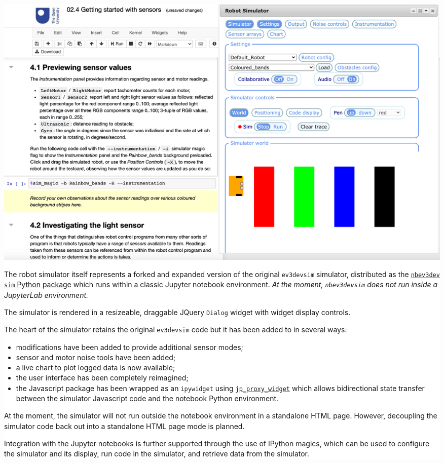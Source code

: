 <img src="images/nbev3devsim.png" width=900 />



The robot simulator itself represents a forked and expanded version of the original `ev3devsim` simulator, distributed as the [`nbev3devsim` Python package](https://github.com/innovationOUtside/nbev3devsim) which runs within a classic Jupyter notebook environment. *At the moment, `nbev3devsim` does not run inside a JupyterLab environment.*

The simulator is rendered in a resizeable, draggable JQuery `Dialog` widget with widget display controls.

The heart of the simulator retains the original `ev3devsim` code but it has been added to in several ways:

- modifications have been added to provide additional sensor modes;
- sensor and motor noise tools have been added;
- a live chart to plot logged data is now available;
- the user interface has been completely reimagined;
- the Javascript package has been wrapped as an `ipywidget` using [`jp_proxy_widget`](https://github.com/AaronWatters/jp_proxy_widget) which allows bidirectional state transfer between the simulator Javascript code and the notebook Python environment.

At the moment, the simulator will not run outside the notebook environment in a standalone HTML page. However, decoupling the simulator code back out into a standalone HTML page mode is planned.

Integration with the Jupyter notebooks is further supported through the use of IPython magics, which can be used to configure the simulator and its display, run code in the simulator, and retrieve data from the simulator.

